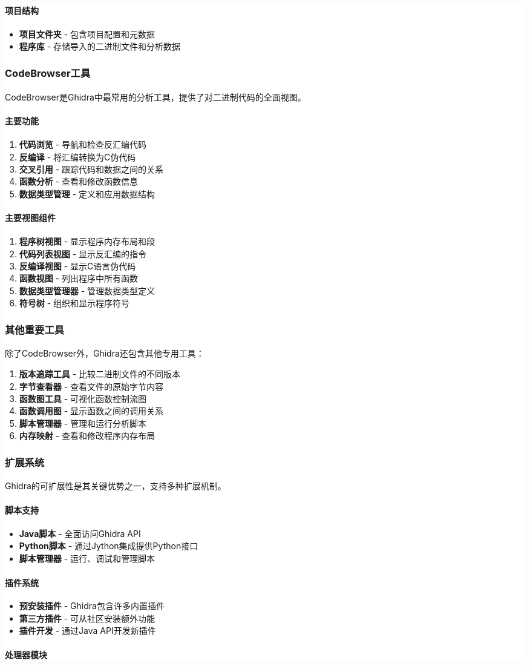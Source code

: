 #### 项目结构

- **项目文件夹** - 包含项目配置和元数据
- **程序库** - 存储导入的二进制文件和分析数据

### CodeBrowser工具

CodeBrowser是Ghidra中最常用的分析工具，提供了对二进制代码的全面视图。

#### 主要功能

1. **代码浏览** - 导航和检查反汇编代码
2. **反编译** - 将汇编转换为C伪代码
3. **交叉引用** - 跟踪代码和数据之间的关系
4. **函数分析** - 查看和修改函数信息
5. **数据类型管理** - 定义和应用数据结构

#### 主要视图组件

1. **程序树视图** - 显示程序内存布局和段
2. **代码列表视图** - 显示反汇编的指令
3. **反编译视图** - 显示C语言伪代码
4. **函数视图** - 列出程序中所有函数
5. **数据类型管理器** - 管理数据类型定义
6. **符号树** - 组织和显示程序符号

### 其他重要工具

除了CodeBrowser外，Ghidra还包含其他专用工具：

1. **版本追踪工具** - 比较二进制文件的不同版本
2. **字节查看器** - 查看文件的原始字节内容
3. **函数图工具** - 可视化函数控制流图
4. **函数调用图** - 显示函数之间的调用关系
5. **脚本管理器** - 管理和运行分析脚本
6. **内存映射** - 查看和修改程序内存布局

### 扩展系统

Ghidra的可扩展性是其关键优势之一，支持多种扩展机制。

#### 脚本支持

- **Java脚本** - 全面访问Ghidra API
- **Python脚本** - 通过Jython集成提供Python接口
- **脚本管理器** - 运行、调试和管理脚本

#### 插件系统

- **预安装插件** - Ghidra包含许多内置插件
- **第三方插件** - 可从社区安装额外功能
- **插件开发** - 通过Java API开发新插件

#### 处理器模块
